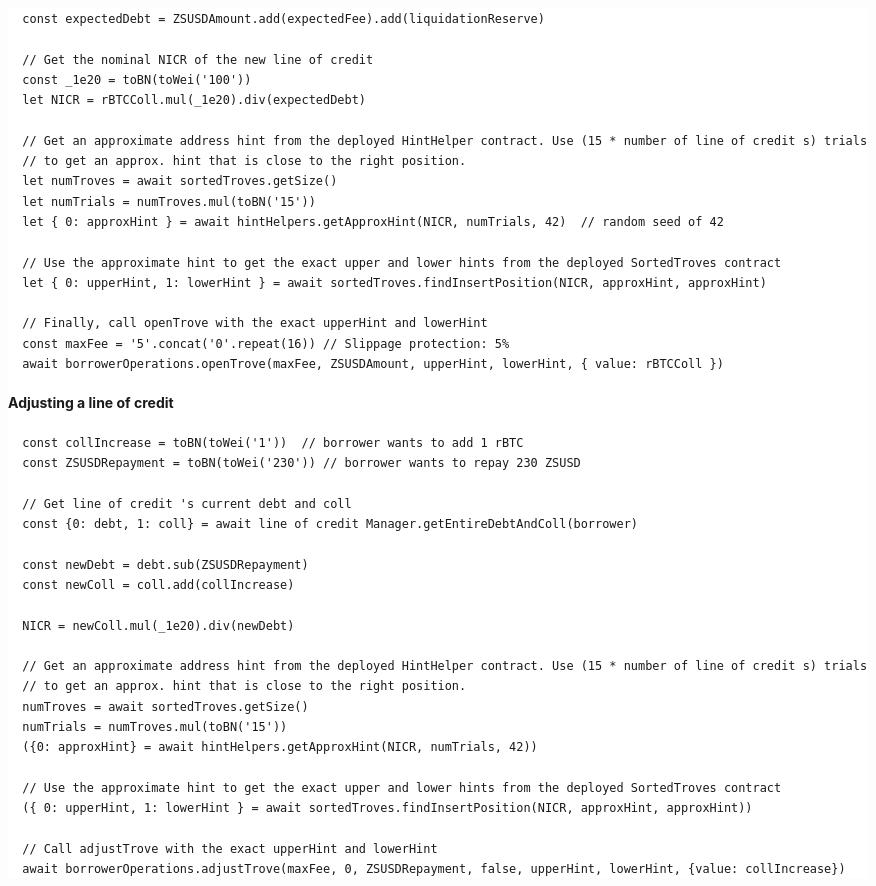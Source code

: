 ```
  const expectedDebt = ZSUSDAmount.add(expectedFee).add(liquidationReserve)

  // Get the nominal NICR of the new line of credit 
  const _1e20 = toBN(toWei('100'))
  let NICR = rBTCColl.mul(_1e20).div(expectedDebt)

  // Get an approximate address hint from the deployed HintHelper contract. Use (15 * number of line of credit s) trials 
  // to get an approx. hint that is close to the right position.
  let numTroves = await sortedTroves.getSize()
  let numTrials = numTroves.mul(toBN('15'))
  let { 0: approxHint } = await hintHelpers.getApproxHint(NICR, numTrials, 42)  // random seed of 42

  // Use the approximate hint to get the exact upper and lower hints from the deployed SortedTroves contract
  let { 0: upperHint, 1: lowerHint } = await sortedTroves.findInsertPosition(NICR, approxHint, approxHint)

  // Finally, call openTrove with the exact upperHint and lowerHint
  const maxFee = '5'.concat('0'.repeat(16)) // Slippage protection: 5%
  await borrowerOperations.openTrove(maxFee, ZSUSDAmount, upperHint, lowerHint, { value: rBTCColl })
```

#### Adjusting a line of credit 
```
  const collIncrease = toBN(toWei('1'))  // borrower wants to add 1 rBTC
  const ZSUSDRepayment = toBN(toWei('230')) // borrower wants to repay 230 ZSUSD

  // Get line of credit 's current debt and coll
  const {0: debt, 1: coll} = await line of credit Manager.getEntireDebtAndColl(borrower)
  
  const newDebt = debt.sub(ZSUSDRepayment)
  const newColl = coll.add(collIncrease)

  NICR = newColl.mul(_1e20).div(newDebt)

  // Get an approximate address hint from the deployed HintHelper contract. Use (15 * number of line of credit s) trials 
  // to get an approx. hint that is close to the right position.
  numTroves = await sortedTroves.getSize()
  numTrials = numTroves.mul(toBN('15'))
  ({0: approxHint} = await hintHelpers.getApproxHint(NICR, numTrials, 42))

  // Use the approximate hint to get the exact upper and lower hints from the deployed SortedTroves contract
  ({ 0: upperHint, 1: lowerHint } = await sortedTroves.findInsertPosition(NICR, approxHint, approxHint))

  // Call adjustTrove with the exact upperHint and lowerHint
  await borrowerOperations.adjustTrove(maxFee, 0, ZSUSDRepayment, false, upperHint, lowerHint, {value: collIncrease})
```
